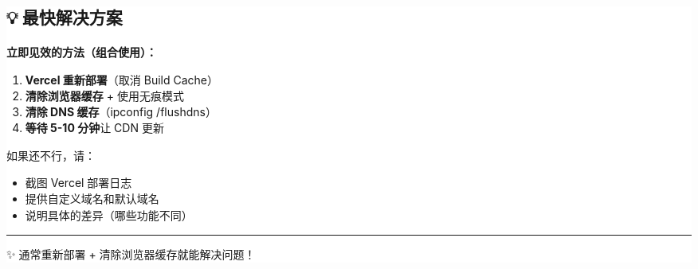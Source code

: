 ## 💡 最快解决方案

**立即见效的方法（组合使用）：**

1. **Vercel 重新部署**（取消 Build Cache）
2. **清除浏览器缓存** + 使用无痕模式
3. **清除 DNS 缓存**（ipconfig /flushdns）
4. **等待 5-10 分钟**让 CDN 更新

如果还不行，请：
- 截图 Vercel 部署日志
- 提供自定义域名和默认域名
- 说明具体的差异（哪些功能不同）

---

✨ 通常重新部署 + 清除浏览器缓存就能解决问题！
